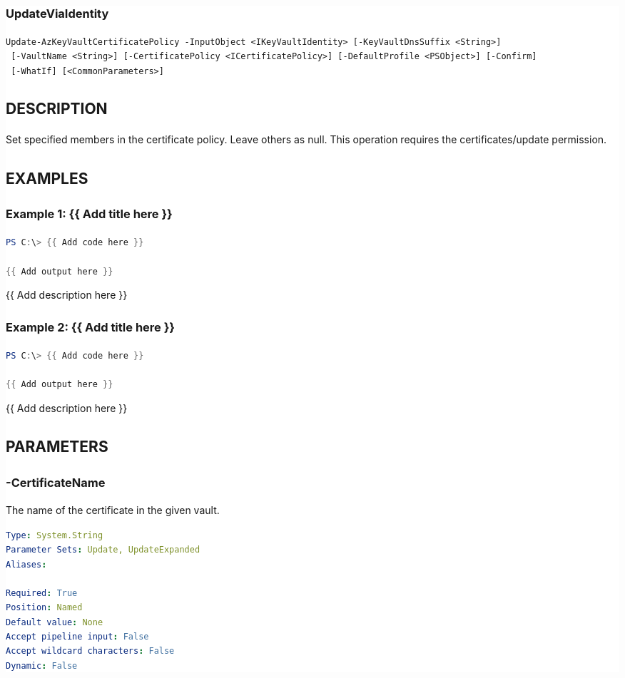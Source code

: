 ### UpdateViaIdentity
```
Update-AzKeyVaultCertificatePolicy -InputObject <IKeyVaultIdentity> [-KeyVaultDnsSuffix <String>]
 [-VaultName <String>] [-CertificatePolicy <ICertificatePolicy>] [-DefaultProfile <PSObject>] [-Confirm]
 [-WhatIf] [<CommonParameters>]
```

## DESCRIPTION
Set specified members in the certificate policy.
Leave others as null.
This operation requires the certificates/update permission.

## EXAMPLES

### Example 1: {{ Add title here }}
```powershell
PS C:\> {{ Add code here }}

{{ Add output here }}
```

{{ Add description here }}

### Example 2: {{ Add title here }}
```powershell
PS C:\> {{ Add code here }}

{{ Add output here }}
```

{{ Add description here }}

## PARAMETERS

### -CertificateName
The name of the certificate in the given vault.

```yaml
Type: System.String
Parameter Sets: Update, UpdateExpanded
Aliases:

Required: True
Position: Named
Default value: None
Accept pipeline input: False
Accept wildcard characters: False
Dynamic: False
```
